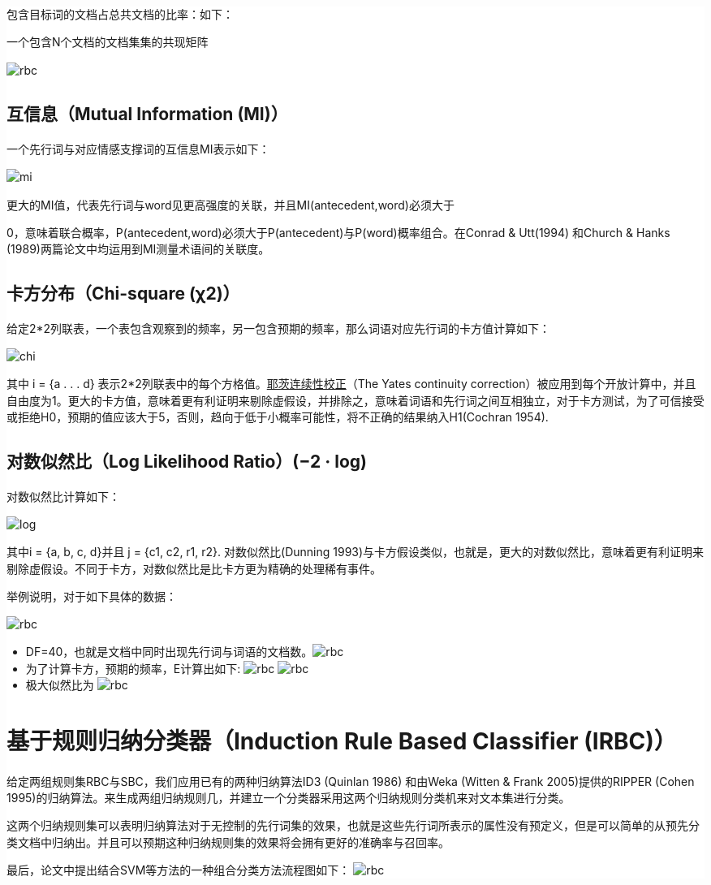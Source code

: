 包含目标词的文档占总共文档的比率：如下：

一个包含N个文档的文档集集的共现矩阵

![rbc](https://asset.vanjor.com/images/006tNbRwly1fyo0bovdxlj30cm03c3yf.jpg)

## 互信息（Mutual Information (MI)）

一个先行词与对应情感支撑词的互信息MI表示如下：

![mi](https://asset.vanjor.com/images/006tNbRwly1fyo0c4h6lsj30cm01mjra.jpg)

更大的MI值，代表先行词与word见更高强度的关联，并且MI(antecedent,word)必须大于

0，意味着联合概率，P(antecedent,word)必须大于P(antecedent)与P(word)概率组合。在Conrad & Utt(1994) 和Church & Hanks (1989)两篇论文中均运用到MI测量术语间的关联度。

## 卡方分布（Chi-square (χ2)）

给定2*2列联表，一个表包含观察到的频率，另一包含预期的频率，那么词语对应先行词的卡方值计算如下：

![chi](https://asset.vanjor.com/images/006tNbRwly1fyo0cb9po8j304a01m742.jpg)

其中 i = {a . . . d} 表示2*2列联表中的每个方格值。[耶茨连续性校正](http://www.nciku.cn/search/zh/detail/%E8%80%B6%E8%8C%A8%E8%BF%9E%E7%BB%AD%E6%80%A7%E6%A0%A1%E6%AD%A3/645089)（The Yates continuity correction）被应用到每个开放计算中，并且自由度为1。更大的卡方值，意味着更有利证明来剔除虚假设，并排除之，意味着词语和先行词之间互相独立，对于卡方测试，为了可信接受或拒绝H0，预期的值应该大于5，否则，趋向于低于小概率可能性，将不正确的结果纳入H1(Cochran 1954).

## 对数似然比（Log Likelihood Ratio）(−2 · log)

对数似然比计算如下：

![log](https://asset.vanjor.com/images/006tNbRwly1fyo0cnfay4j309u03jt8l.jpg)

其中i = {a, b, c, d}并且 j = {c1, c2, r1, r2}. 对数似然比(Dunning 1993)与卡方假设类似，也就是，更大的对数似然比，意味着更有利证明来剔除虚假设。不同于卡方，对数似然比是比卡方更为精确的处理稀有事件。

举例说明，对于如下具体的数据：

![rbc](https://asset.vanjor.com/images/006tNbRwly1fyo0ctbv2ej308g02pjr9.jpg)

* DF=40，也就是文档中同时出现先行词与词语的文档数。![rbc](https://asset.vanjor.com/images/006tNbRwly1fyo0d31i1oj309h011dfn.jpg)
* 为了计算卡方，预期的频率，E计算出如下: ![rbc](https://asset.vanjor.com/images/006tNbRwly1fyo0dbphmhj308g02rmx0.jpg) ![rbc](https://asset.vanjor.com/images/006tNbRwly1fyo0duzipej305k01a3ya.jpg)
* 极大似然比为 ![rbc](https://asset.vanjor.com/images/006tNbRwly1fyo0ehviukj30bb018743.jpg)

# 基于规则归纳分类器（Induction Rule Based Classifier (IRBC)）

给定两组规则集RBC与SBC，我们应用已有的两种归纳算法ID3 (Quinlan 1986) 和由Weka (Witten & Frank 2005)提供的RIPPER (Cohen 1995)的归纳算法。来生成两组归纳规则几，并建立一个分类器采用这两个归纳规则分类机来对文本集进行分类。

这两个归纳规则集可以表明归纳算法对于无控制的先行词集的效果，也就是这些先行词所表示的属性没有预定义，但是可以简单的从预先分类文档中归纳出。并且可以预期这种归纳规则集的效果将会拥有更好的准确率与召回率。

最后，论文中提出结合SVM等方法的一种组合分类方法流程图如下：
![rbc](https://asset.vanjor.com/images/006tNbRwly1fyo0fpprsbj30ec08q3ys.jpg)
